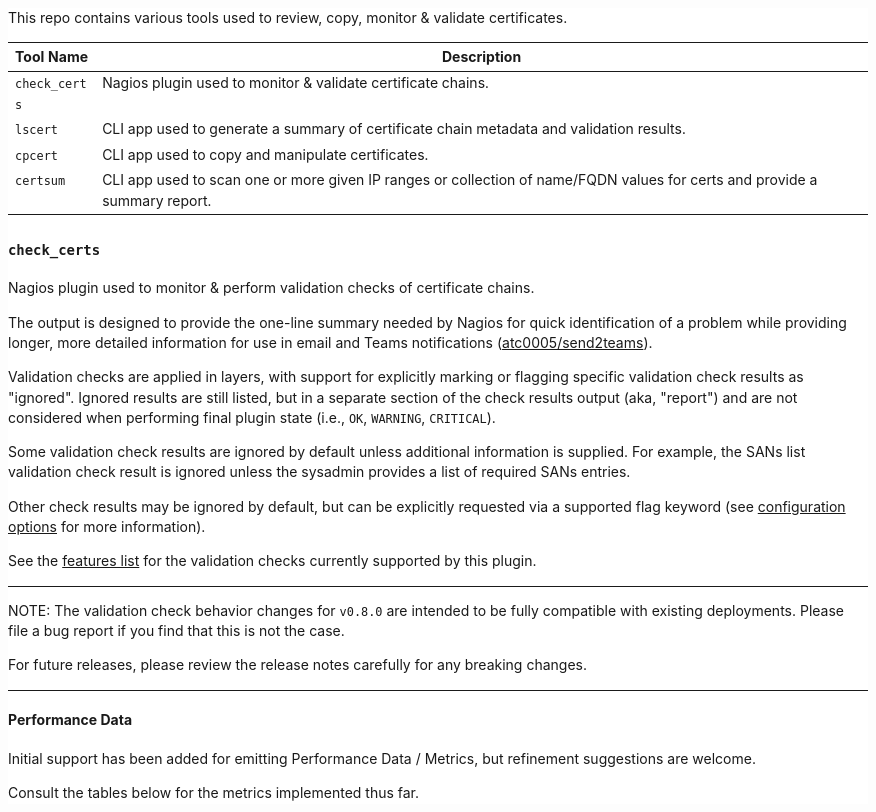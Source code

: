 This repo contains various tools used to review, copy, monitor & validate
certificates.

| Tool Name     | Description                                                                                                                |
| ------------- | -------------------------------------------------------------------------------------------------------------------------- |
| `check_certs` | Nagios plugin used to monitor & validate certificate chains.                                                               |
| `lscert`      | CLI app used to generate a summary of certificate chain metadata and validation results.                                   |
| `cpcert`      | CLI app used to copy and manipulate certificates.                                                                          |
| `certsum`     | CLI app used to scan one or more given IP ranges or collection of name/FQDN values for certs and provide a summary report. |

### `check_certs`

Nagios plugin used to monitor & perform validation checks of certificate
chains.

The output is designed to provide the one-line summary needed by Nagios for
quick identification of a problem while providing longer, more detailed
information for use in email and Teams notifications
([atc0005/send2teams](https://github.com/atc0005/send2teams)).

Validation checks are applied in layers, with support for explicitly marking
or flagging specific validation check results as "ignored". Ignored results
are still listed, but in a separate section of the check results output (aka,
"report") and are not considered when performing final plugin state (i.e.,
`OK`, `WARNING`, `CRITICAL`).

Some validation check results are ignored by default unless additional
information is supplied. For example, the SANs list validation check result is
ignored unless the sysadmin provides a list of required SANs entries.

Other check results may be ignored by default, but can be explicitly requested
via a supported flag keyword (see [configuration
options](#configuration-options) for more information).

See the [features list](#features) for the validation checks currently
supported by this plugin.

---

NOTE: The validation check behavior changes for `v0.8.0` are intended to be
fully compatible with existing deployments. Please file a bug report if you
find that this is not the case.

For future releases, please review the release notes carefully for any
breaking changes.

---

#### Performance Data

Initial support has been added for emitting Performance Data / Metrics, but
refinement suggestions are welcome.

Consult the tables below for the metrics implemented thus far.

